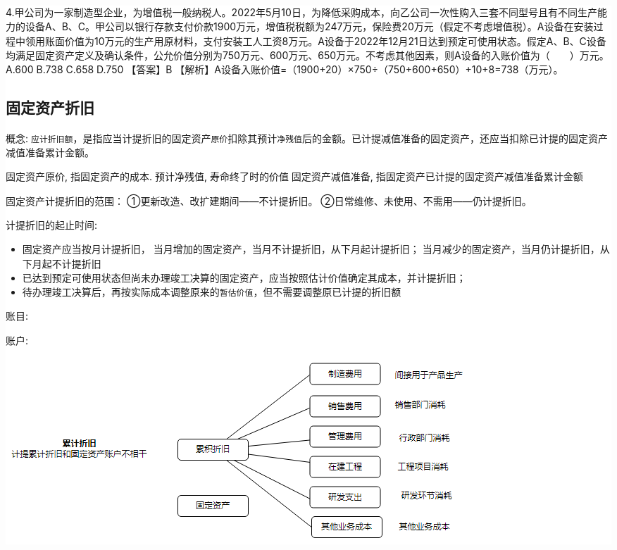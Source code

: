 4.甲公司为一家制造型企业，为增值税一般纳税人。2022年5月10日，为降低采购成本，向乙公司一次性购入三套不同型号且有不同生产能力的设备A、B、C。甲公司以银行存款支付价款1900万元，增值税税额为247万元，保险费20万元（假定不考虑增值税）。A设备在安装过程中领用账面价值为10万元的生产用原材料，支付安装工人工资8万元。A设备于2022年12月21日达到预定可使用状态。假定A、B、C设备均满足固定资产定义及确认条件，公允价值分别为750万元、600万元、650万元。不考虑其他因素，则A设备的入账价值为（　　）万元。
A.600
B.738
C.658
D.750
【答案】B
【解析】A设备入账价值=（1900+20）×750÷（750+600+650）+10+8=738（万元）。




## 固定资产折旧


概念:
`应计折旧额`，是指应当计提折旧的固定资产`原价`扣除其预计`净残值`后的金额。已计提减值准备的固定资产，还应当扣除已计提的固定资产减值准备累计金额。


固定资产原价, 指固定资产的成本.
预计净残值, 寿命终了时的价值
固定资产减值准备, 指固定资产已计提的固定资产减值准备累计金额



固定资产计提折旧的范围：
①更新改造、改扩建期间——不计提折旧。
②日常维修、未使用、不需用——仍计提折旧。



计提折旧的起止时间:
- 固定资产应当按月计提折旧，
    当月增加的固定资产，当月不计提折旧，从下月起计提折旧；
    当月减少的固定资产，当月仍计提折旧，从下月起不计提折旧
- 已达到预定可使用状态但尚未办理竣工决算的固定资产，应当按照估计价值确定其成本，并计提折旧；
- 待办理竣工决算后，再按实际成本调整原来的`暂估价值`，但不需要调整原已计提的折旧额


账目:


账户:


![](./实务_非流动资产_固定资产/4.png)
